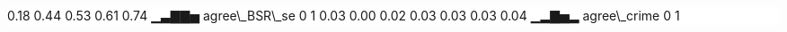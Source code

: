 <td style="text-align:right;">
0.18
</td>
<td style="text-align:right;">
0.44
</td>
<td style="text-align:right;">
0.53
</td>
<td style="text-align:right;">
0.61
</td>
<td style="text-align:right;">
0.74
</td>
<td style="text-align:left;">
▁▃▇▇▅
</td>
</tr>
<tr>
<td style="text-align:left;">
agree\_BSR\_se
</td>
<td style="text-align:right;">
0
</td>
<td style="text-align:right;">
1
</td>
<td style="text-align:right;">
0.03
</td>
<td style="text-align:right;">
0.00
</td>
<td style="text-align:right;">
0.02
</td>
<td style="text-align:right;">
0.03
</td>
<td style="text-align:right;">
0.03
</td>
<td style="text-align:right;">
0.03
</td>
<td style="text-align:right;">
0.04
</td>
<td style="text-align:left;">
▁▂▇▅▂
</td>
</tr>
<tr>
<td style="text-align:left;">
agree\_crime
</td>
<td style="text-align:right;">
0
</td>
<td style="text-align:right;">
1
</td>